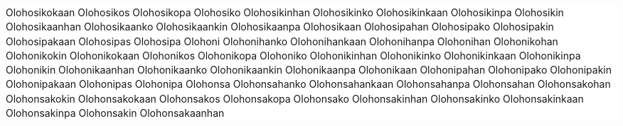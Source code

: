 Olohosikokaan
Olohosikos
Olohosikopa
Olohosiko
Olohosikinhan
Olohosikinko
Olohosikinkaan
Olohosikinpa
Olohosikin
Olohosikaanhan
Olohosikaanko
Olohosikaankin
Olohosikaanpa
Olohosikaan
Olohosipahan
Olohosipako
Olohosipakin
Olohosipakaan
Olohosipas
Olohosipa
Olohoni
Olohonihanko
Olohonihankaan
Olohonihanpa
Olohonihan
Olohonikohan
Olohonikokin
Olohonikokaan
Olohonikos
Olohonikopa
Olohoniko
Olohonikinhan
Olohonikinko
Olohonikinkaan
Olohonikinpa
Olohonikin
Olohonikaanhan
Olohonikaanko
Olohonikaankin
Olohonikaanpa
Olohonikaan
Olohonipahan
Olohonipako
Olohonipakin
Olohonipakaan
Olohonipas
Olohonipa
Olohonsa
Olohonsahanko
Olohonsahankaan
Olohonsahanpa
Olohonsahan
Olohonsakohan
Olohonsakokin
Olohonsakokaan
Olohonsakos
Olohonsakopa
Olohonsako
Olohonsakinhan
Olohonsakinko
Olohonsakinkaan
Olohonsakinpa
Olohonsakin
Olohonsakaanhan